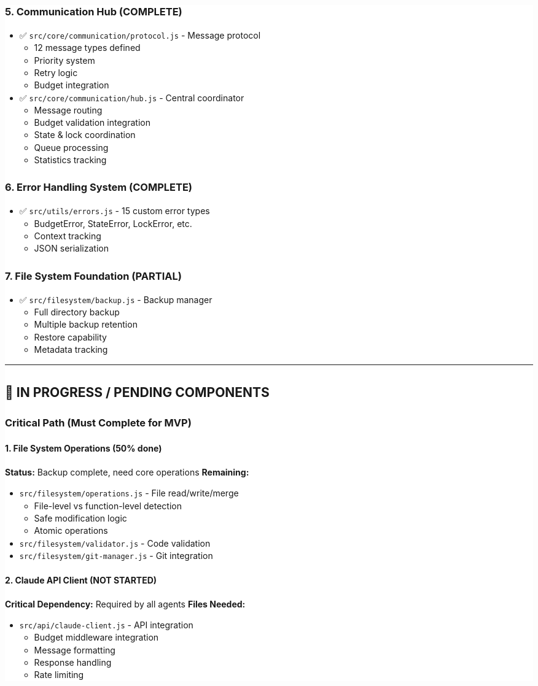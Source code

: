 ### 5. Communication Hub (COMPLETE)
- ✅ `src/core/communication/protocol.js` - Message protocol
  - 12 message types defined
  - Priority system
  - Retry logic
  - Budget integration
- ✅ `src/core/communication/hub.js` - Central coordinator
  - Message routing
  - Budget validation integration
  - State & lock coordination
  - Queue processing
  - Statistics tracking

### 6. Error Handling System (COMPLETE)
- ✅ `src/utils/errors.js` - 15 custom error types
  - BudgetError, StateError, LockError, etc.
  - Context tracking
  - JSON serialization

### 7. File System Foundation (PARTIAL)
- ✅ `src/filesystem/backup.js` - Backup manager
  - Full directory backup
  - Multiple backup retention
  - Restore capability
  - Metadata tracking

---

## 🚧 IN PROGRESS / PENDING COMPONENTS

### Critical Path (Must Complete for MVP)

#### 1. File System Operations (50% done)
**Status:** Backup complete, need core operations
**Remaining:**
- `src/filesystem/operations.js` - File read/write/merge
  - File-level vs function-level detection
  - Safe modification logic
  - Atomic operations
- `src/filesystem/validator.js` - Code validation
- `src/filesystem/git-manager.js` - Git integration

#### 2. Claude API Client (NOT STARTED)
**Critical Dependency:** Required by all agents
**Files Needed:**
- `src/api/claude-client.js` - API integration
  - Budget middleware integration
  - Message formatting
  - Response handling
  - Rate limiting
